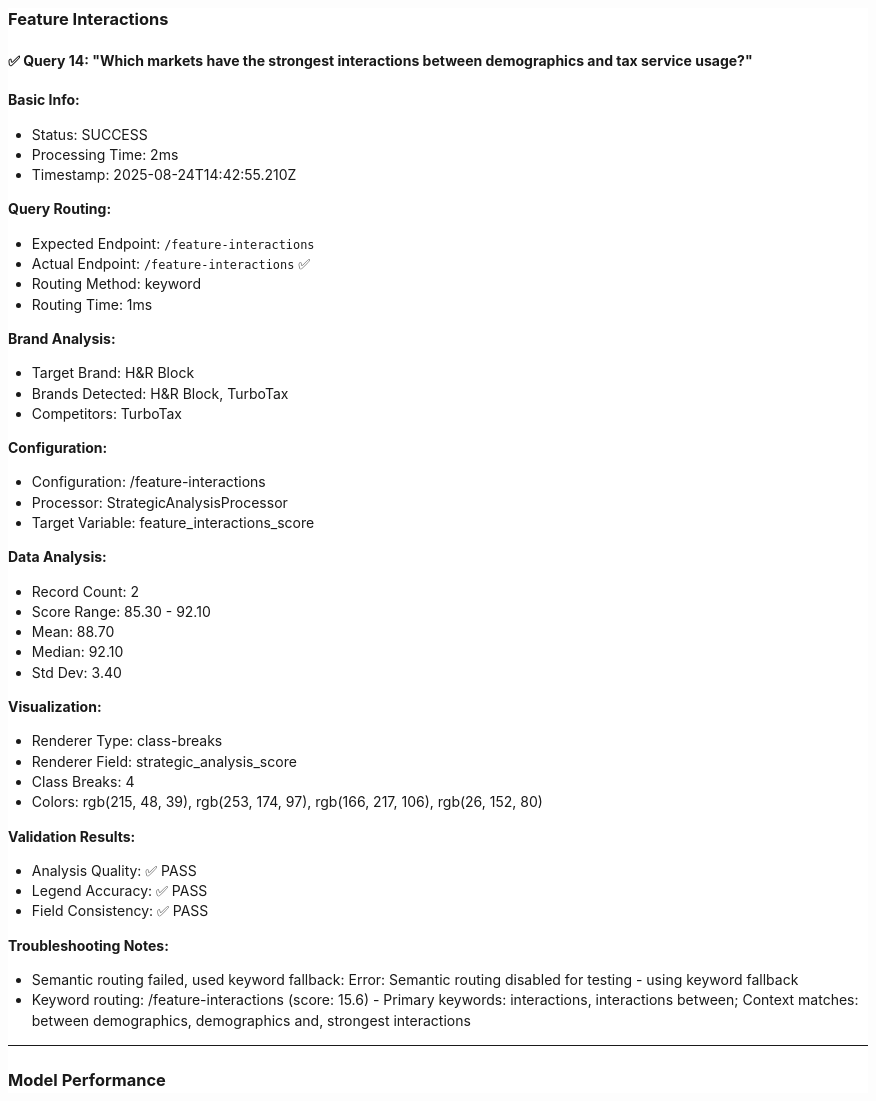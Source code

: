 
### Feature Interactions

#### ✅ Query 14: "Which markets have the strongest interactions between demographics and tax service usage?"

**Basic Info:**
- Status: SUCCESS
- Processing Time: 2ms
- Timestamp: 2025-08-24T14:42:55.210Z

**Query Routing:**
- Expected Endpoint: `/feature-interactions`
- Actual Endpoint: `/feature-interactions` ✅
- Routing Method: keyword
- Routing Time: 1ms

**Brand Analysis:**
- Target Brand: H&R Block
- Brands Detected: H&R Block, TurboTax
- Competitors: TurboTax

**Configuration:**
- Configuration: /feature-interactions
- Processor: StrategicAnalysisProcessor
- Target Variable: feature_interactions_score

**Data Analysis:**
- Record Count: 2
- Score Range: 85.30 - 92.10
- Mean: 88.70
- Median: 92.10
- Std Dev: 3.40

**Visualization:**
- Renderer Type: class-breaks
- Renderer Field: strategic_analysis_score
- Class Breaks: 4
- Colors: rgb(215, 48, 39), rgb(253, 174, 97), rgb(166, 217, 106), rgb(26, 152, 80)

**Validation Results:**
- Analysis Quality: ✅ PASS
- Legend Accuracy: ✅ PASS
- Field Consistency: ✅ PASS

**Troubleshooting Notes:**
- Semantic routing failed, used keyword fallback: Error: Semantic routing disabled for testing - using keyword fallback
- Keyword routing: /feature-interactions (score: 15.6) - Primary keywords: interactions, interactions between; Context matches: between demographics, demographics and, strongest interactions

---

### Model Performance
